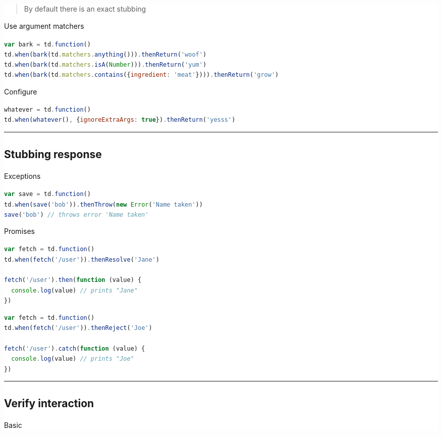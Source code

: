> By default there is an exact stubbing

Use argument matchers


```js
var bark = td.function()
td.when(bark(td.matchers.anything())).thenReturn('woof')
td.when(bark(td.matchers.isA(Number))).thenReturn('yum')
td.when(bark(td.matchers.contains({ingredient: 'meat'}))).thenReturn('grow')
```

Configure


```js
whatever = td.function()
td.when(whatever(), {ignoreExtraArgs: true}).thenReturn('yesss')
```


----

## Stubbing response

Exceptions

```js
var save = td.function()
td.when(save('bob')).thenThrow(new Error('Name taken'))
save('bob') // throws error 'Name taken'
```

Promises

```js
var fetch = td.function()
td.when(fetch('/user')).thenResolve('Jane')

fetch('/user').then(function (value) {
  console.log(value) // prints "Jane"
})
```

```js
var fetch = td.function()
td.when(fetch('/user')).thenReject('Joe')

fetch('/user').catch(function (value) {
  console.log(value) // prints "Joe"
})
```

----

## Verify interaction

Basic
